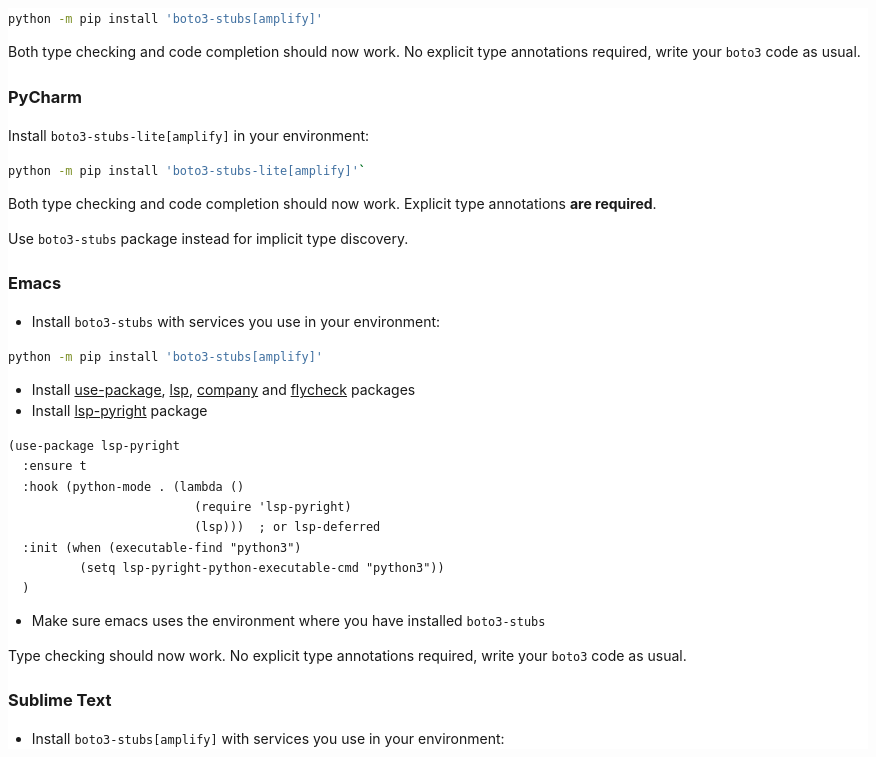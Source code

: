 ```bash
python -m pip install 'boto3-stubs[amplify]'
```

Both type checking and code completion should now work. No explicit type
annotations required, write your `boto3` code as usual.

<a id="pycharm"></a>

### PyCharm

Install `boto3-stubs-lite[amplify]` in your environment:

```bash
python -m pip install 'boto3-stubs-lite[amplify]'`
```

Both type checking and code completion should now work. Explicit type
annotations **are required**.

Use `boto3-stubs` package instead for implicit type discovery.

<a id="emacs"></a>

### Emacs

- Install `boto3-stubs` with services you use in your environment:

```bash
python -m pip install 'boto3-stubs[amplify]'
```

- Install [use-package](https://github.com/jwiegley/use-package),
  [lsp](https://github.com/emacs-lsp/lsp-mode/),
  [company](https://github.com/company-mode/company-mode) and
  [flycheck](https://github.com/flycheck/flycheck) packages
- Install [lsp-pyright](https://github.com/emacs-lsp/lsp-pyright) package

```elisp
(use-package lsp-pyright
  :ensure t
  :hook (python-mode . (lambda ()
                          (require 'lsp-pyright)
                          (lsp)))  ; or lsp-deferred
  :init (when (executable-find "python3")
          (setq lsp-pyright-python-executable-cmd "python3"))
  )
```

- Make sure emacs uses the environment where you have installed `boto3-stubs`

Type checking should now work. No explicit type annotations required, write
your `boto3` code as usual.

<a id="sublime-text"></a>

### Sublime Text

- Install `boto3-stubs[amplify]` with services you use in your environment:
